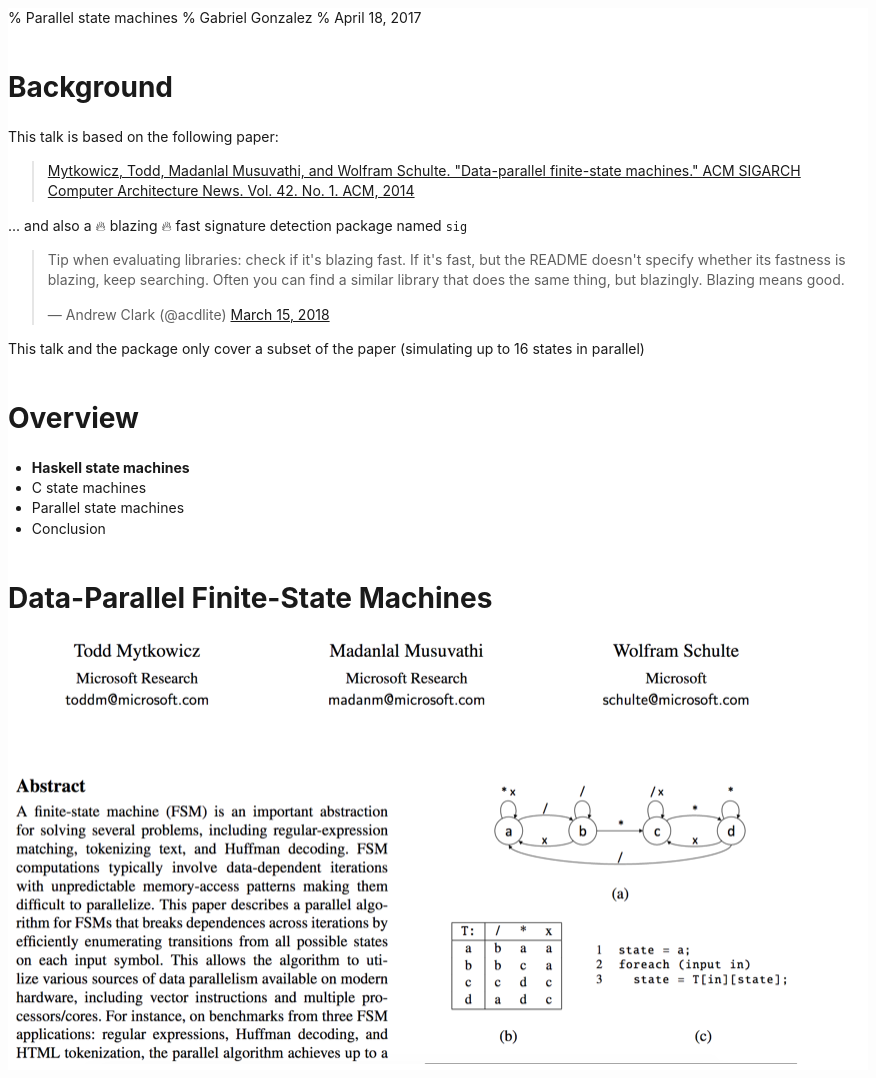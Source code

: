 % Parallel state machines
% Gabriel Gonzalez
% April 18, 2017

# Background

This talk is based on the following paper:

> [Mytkowicz, Todd, Madanlal Musuvathi, and Wolfram Schulte. "Data-parallel finite-state machines." ACM SIGARCH Computer Architecture News. Vol. 42. No. 1. ACM, 2014](https://www.microsoft.com/en-us/research/wp-content/uploads/2016/02/asplos302-mytkowicz.pdf)

... and also a 🔥 blazing 🔥 fast signature detection package named `sig`

<blockquote class="twitter-tweet" data-lang="en"><p lang="en" dir="ltr">
Tip when evaluating libraries: check if it&#39;s blazing fast. If it&#39;s fast, but the README doesn&#39;t specify whether its fastness is blazing, keep searching. Often you can find a similar library that does the same thing, but blazingly. Blazing means good.</p>&mdash; Andrew Clark (@acdlite) <a href="https://twitter.com/acdlite/status/974390255393505280?ref_src=twsrc%5Etfw">March 15, 2018</a>
</blockquote>
<script async src="https://platform.twitter.com/widgets.js" charset="utf-8"></script>

This talk and the package only cover a subset of the paper (simulating up to 16
states in parallel)

# Overview

* **Haskell state machines**
* C state machines
* Parallel state machines
* Conclusion

# Data-Parallel Finite-State Machines

![](./paper.png)
